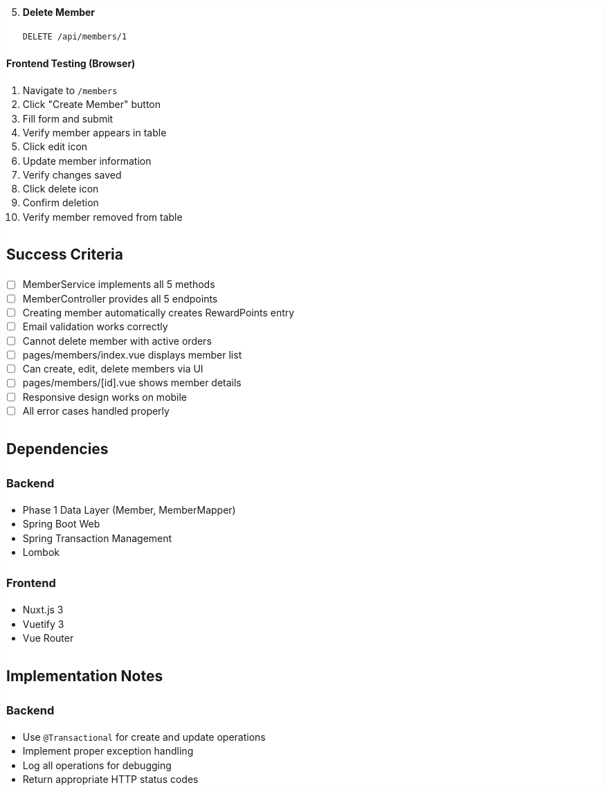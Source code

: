 5. **Delete Member**
   ```bash
   DELETE /api/members/1
   ```

#### Frontend Testing (Browser)
1. Navigate to `/members`
2. Click "Create Member" button
3. Fill form and submit
4. Verify member appears in table
5. Click edit icon
6. Update member information
7. Verify changes saved
8. Click delete icon
9. Confirm deletion
10. Verify member removed from table

## Success Criteria

- [ ] MemberService implements all 5 methods
- [ ] MemberController provides all 5 endpoints
- [ ] Creating member automatically creates RewardPoints entry
- [ ] Email validation works correctly
- [ ] Cannot delete member with active orders
- [ ] pages/members/index.vue displays member list
- [ ] Can create, edit, delete members via UI
- [ ] pages/members/[id].vue shows member details
- [ ] Responsive design works on mobile
- [ ] All error cases handled properly

## Dependencies

### Backend
- Phase 1 Data Layer (Member, MemberMapper)
- Spring Boot Web
- Spring Transaction Management
- Lombok

### Frontend
- Nuxt.js 3
- Vuetify 3
- Vue Router

## Implementation Notes

### Backend
- Use `@Transactional` for create and update operations
- Implement proper exception handling
- Log all operations for debugging
- Return appropriate HTTP status codes
